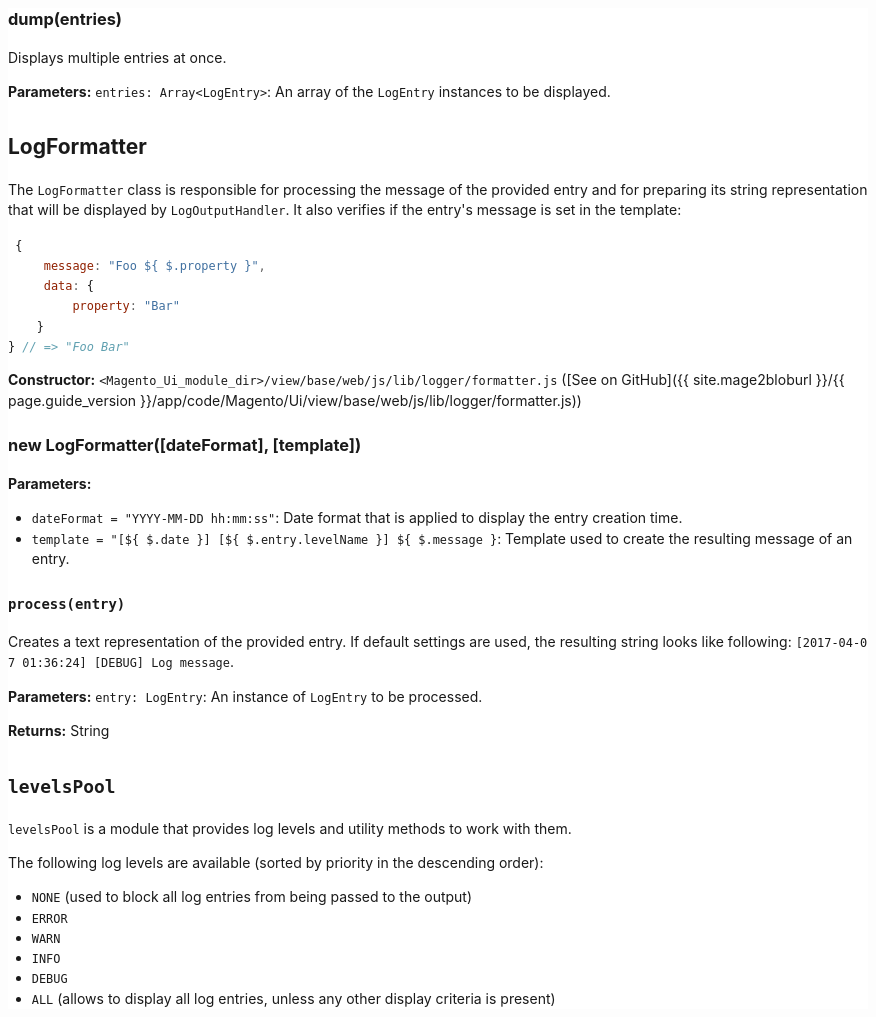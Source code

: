 ### dump(entries)

Displays multiple entries at once.

**Parameters:**
`entries: Array<LogEntry>`: An array of the `LogEntry` instances to be displayed.

## LogFormatter

The `LogFormatter` class is responsible for processing the message of the provided entry and for preparing its string representation that will be displayed by `LogOutputHandler`. It also verifies if the entry's message is set in the template:

```javascript
 {
     message: "Foo ${ $.property }",
     data: {
         property: "Bar"
    }
} // => "Foo Bar"
```

**Constructor:** `<Magento_Ui_module_dir>/view/base/web/js/lib/logger/formatter.js` ([See on GitHub]({{ site.mage2bloburl }}/{{ page.guide_version }}/app/code/Magento/Ui/view/base/web/js/lib/logger/formatter.js))

### new LogFormatter([dateFormat], [template])

**Parameters:**

-  `dateFormat = "YYYY-MM-DD hh:mm:ss"`: Date format that is applied to display the entry creation time.
-  `template = "[${ $.date }] [${ $.entry.levelName }] ${ $.message }`: Template used to create the resulting message of an entry.

### `process(entry)`
Creates a text representation of the provided entry. If default settings are used, the resulting string looks like following: `[2017-04-07 01:36:24] [DEBUG] Log message`.

**Parameters:**
`entry: LogEntry`: An instance of `LogEntry` to be processed.

**Returns:** String

## `levelsPool`
`levelsPool` is a module that provides log levels and utility methods to work with them.

The following log levels are available (sorted by priority in the descending order):

-  `NONE` (used to block all log entries from being passed to the output)
-  `ERROR`
-  `WARN`
-  `INFO`
-  `DEBUG`
-  `ALL` (allows to display all log entries, unless any other display criteria is present)
